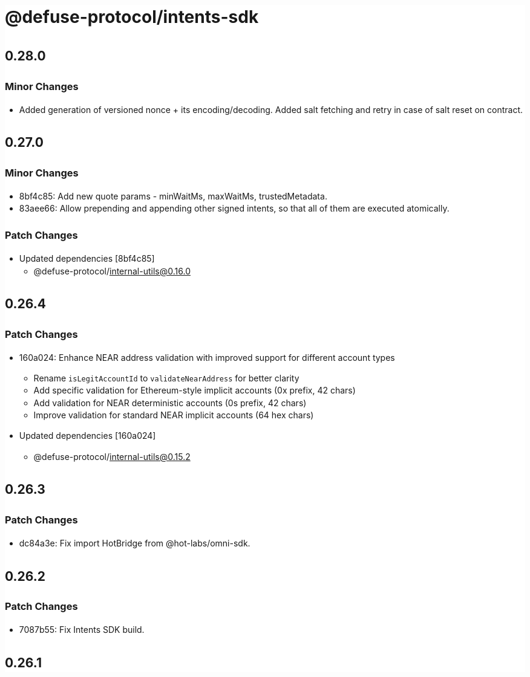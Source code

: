 # @defuse-protocol/intents-sdk

## 0.28.0

### Minor Changes

- Added generation of versioned nonce + its encoding/decoding. Added salt fetching and retry in case of salt reset on contract.

## 0.27.0

### Minor Changes

- 8bf4c85: Add new quote params - minWaitMs, maxWaitMs, trustedMetadata.
- 83aee66: Allow prepending and appending other signed intents, so that all of them are executed atomically.

### Patch Changes

- Updated dependencies [8bf4c85]
  - @defuse-protocol/internal-utils@0.16.0

## 0.26.4

### Patch Changes

- 160a024: Enhance NEAR address validation with improved support for different account types

  - Rename `isLegitAccountId` to `validateNearAddress` for better clarity
  - Add specific validation for Ethereum-style implicit accounts (0x prefix, 42 chars)
  - Add validation for NEAR deterministic accounts (0s prefix, 42 chars)
  - Improve validation for standard NEAR implicit accounts (64 hex chars)

- Updated dependencies [160a024]
  - @defuse-protocol/internal-utils@0.15.2

## 0.26.3

### Patch Changes

- dc84a3e: Fix import HotBridge from @hot-labs/omni-sdk.

## 0.26.2

### Patch Changes

- 7087b55: Fix Intents SDK build.

## 0.26.1
